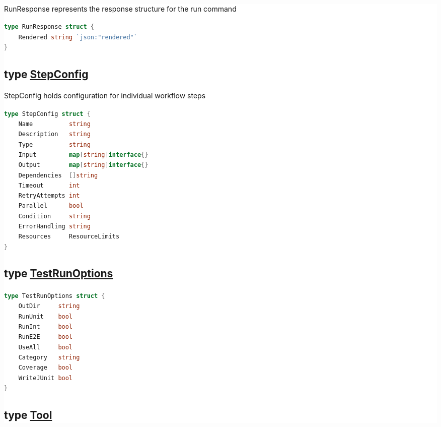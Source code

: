 RunResponse represents the response structure for the run command

```go
type RunResponse struct {
    Rendered string `json:"rendered"`
}
```

<a name="StepConfig"></a>
## type [StepConfig](<https://github.com/contexis-cmp/contexis/blob/main/src/cli/commands/workflow_generator.go#L37-L50>)

StepConfig holds configuration for individual workflow steps

```go
type StepConfig struct {
    Name          string
    Description   string
    Type          string
    Input         map[string]interface{}
    Output        map[string]interface{}
    Dependencies  []string
    Timeout       int
    RetryAttempts int
    Parallel      bool
    Condition     string
    ErrorHandling string
    Resources     ResourceLimits
}
```

<a name="TestRunOptions"></a>
## type [TestRunOptions](<https://github.com/contexis-cmp/contexis/blob/main/src/cli/commands/go_test_runner.go#L17-L26>)



```go
type TestRunOptions struct {
    OutDir     string
    RunUnit    bool
    RunInt     bool
    RunE2E     bool
    UseAll     bool
    Category   string
    Coverage   bool
    WriteJUnit bool
}
```

<a name="Tool"></a>
## type [Tool](<https://github.com/contexis-cmp/contexis/blob/main/src/cli/commands/agent_generator.go#L41-L45>)
